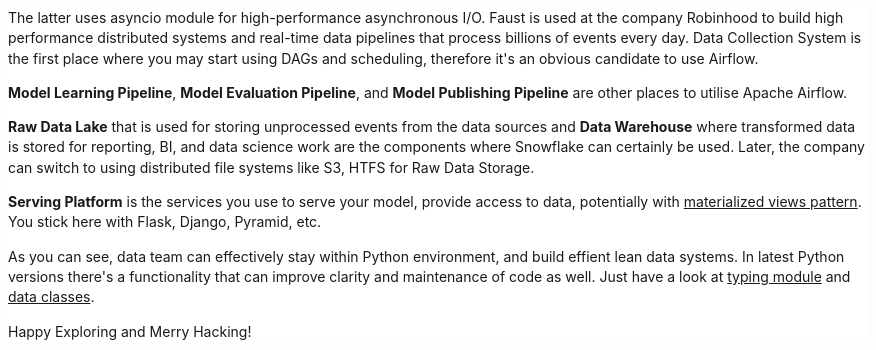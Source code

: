 The latter uses asyncio module for high-performance asynchronous I/O. Faust is used at the company Robinhood to build high performance distributed systems and real-time data pipelines that process billions of events every day.  Data Collection System is the first place where you may start using DAGs and scheduling, therefore it's an obvious candidate to use Airflow. 

**Model Learning Pipeline**, **Model Evaluation Pipeline**, and **Model Publishing Pipeline** are other places to utilise Apache Airflow. 

**Raw Data Lake** that is used for storing unprocessed events from the data sources and **Data Warehouse** where transformed data is stored for reporting, BI, and data science work are the components where Snowflake can certainly be used. Later, the company can switch to using distributed file systems like S3, HTFS for Raw Data Storage.

**Serving Platform** is the services you use to serve your model, provide access to data, potentially with  [materialized views pattern](https://docs.microsoft.com/en-us/azure/architecture/patterns/materialized-view). You stick here with Flask, Django, Pyramid, etc.

As you can see, data team can effectively stay within Python environment, and build effient lean data systems. In latest Python versions there's a functionality that can improve clarity and maintenance of code as well. Just have a look at [typing module](https://docs.python.org/3/library/typing.html) and [data classes](https://docs.python.org/3/library/dataclasses.html).

Happy Exploring and Merry Hacking!
